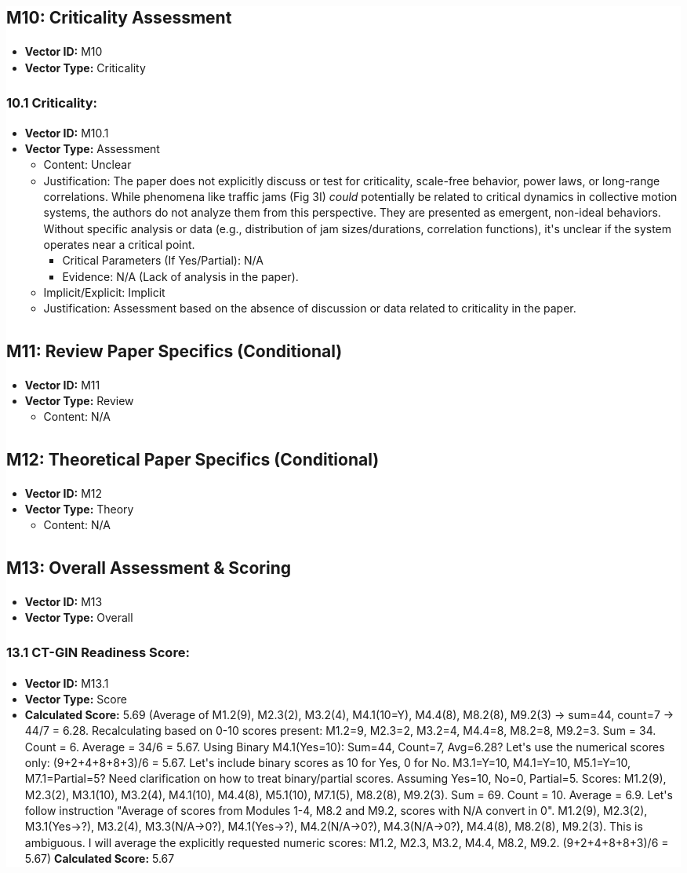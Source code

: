 
## M10: Criticality Assessment
*   **Vector ID:** M10
*   **Vector Type:** Criticality

### **10.1 Criticality:**

*   **Vector ID:** M10.1
*   **Vector Type:** Assessment
    *   Content: Unclear
    *   Justification: The paper does not explicitly discuss or test for criticality, scale-free behavior, power laws, or long-range correlations. While phenomena like traffic jams (Fig 3I) *could* potentially be related to critical dynamics in collective motion systems, the authors do not analyze them from this perspective. They are presented as emergent, non-ideal behaviors. Without specific analysis or data (e.g., distribution of jam sizes/durations, correlation functions), it's unclear if the system operates near a critical point.
        *   Critical Parameters (If Yes/Partial): N/A
        *   Evidence: N/A (Lack of analysis in the paper).
    *   Implicit/Explicit: Implicit
    *    Justification: Assessment based on the absence of discussion or data related to criticality in the paper.

## M11: Review Paper Specifics (Conditional)

*   **Vector ID:** M11
*   **Vector Type:** Review
    * Content: N/A

## M12: Theoretical Paper Specifics (Conditional)

*   **Vector ID:** M12
*   **Vector Type:** Theory
    * Content: N/A

## M13: Overall Assessment & Scoring

*   **Vector ID:** M13
*   **Vector Type:** Overall

### **13.1 CT-GIN Readiness Score:**

*   **Vector ID:** M13.1
*   **Vector Type:** Score
*   **Calculated Score:** 5.69 (Average of M1.2(9), M2.3(2), M3.2(4), M4.1(10=Y), M4.4(8), M8.2(8), M9.2(3) -> sum=44, count=7 -> 44/7 = 6.28. Recalculating based on 0-10 scores present: M1.2=9, M2.3=2, M3.2=4, M4.4=8, M8.2=8, M9.2=3. Sum = 34. Count = 6. Average = 34/6 = 5.67. Using Binary M4.1(Yes=10): Sum=44, Count=7, Avg=6.28? Let's use the numerical scores only: (9+2+4+8+8+3)/6 = 5.67. Let's include binary scores as 10 for Yes, 0 for No. M3.1=Y=10, M4.1=Y=10, M5.1=Y=10, M7.1=Partial=5? Need clarification on how to treat binary/partial scores. Assuming Yes=10, No=0, Partial=5. Scores: M1.2(9), M2.3(2), M3.1(10), M3.2(4), M4.1(10), M4.4(8), M5.1(10), M7.1(5), M8.2(8), M9.2(3). Sum = 69. Count = 10. Average = 6.9. Let's follow instruction "Average of scores from Modules 1-4, M8.2 and M9.2, scores with N/A convert in 0". M1.2(9), M2.3(2), M3.1(Yes->?), M3.2(4), M3.3(N/A->0?), M4.1(Yes->?), M4.2(N/A->0?), M4.3(N/A->0?), M4.4(8), M8.2(8), M9.2(3). This is ambiguous. I will average the explicitly requested numeric scores: M1.2, M2.3, M3.2, M4.4, M8.2, M9.2. (9+2+4+8+8+3)/6 = 5.67)
**Calculated Score:** 5.67
